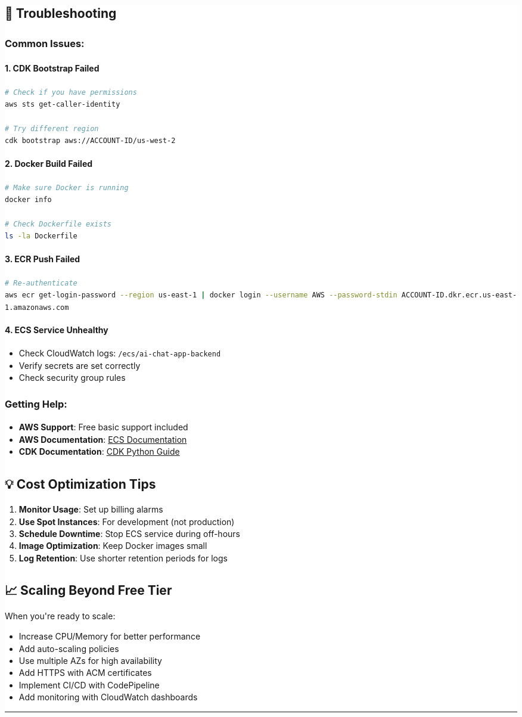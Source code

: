 ## 🔧 **Troubleshooting**

### Common Issues:

#### 1. CDK Bootstrap Failed
```bash
# Check if you have permissions
aws sts get-caller-identity

# Try different region
cdk bootstrap aws://ACCOUNT-ID/us-west-2
```

#### 2. Docker Build Failed
```bash
# Make sure Docker is running
docker info

# Check Dockerfile exists
ls -la Dockerfile
```

#### 3. ECR Push Failed
```bash
# Re-authenticate
aws ecr get-login-password --region us-east-1 | docker login --username AWS --password-stdin ACCOUNT-ID.dkr.ecr.us-east-1.amazonaws.com
```

#### 4. ECS Service Unhealthy
- Check CloudWatch logs: `/ecs/ai-chat-app-backend`
- Verify secrets are set correctly
- Check security group rules

### Getting Help:
- **AWS Support**: Free basic support included
- **AWS Documentation**: [ECS Documentation](https://docs.aws.amazon.com/ecs/)
- **CDK Documentation**: [CDK Python Guide](https://docs.aws.amazon.com/cdk/v2/guide/)

## 💡 **Cost Optimization Tips**

1. **Monitor Usage**: Set up billing alarms
2. **Use Spot Instances**: For development (not production)
3. **Schedule Downtime**: Stop ECS service during off-hours
4. **Image Optimization**: Keep Docker images small
5. **Log Retention**: Use shorter retention periods for logs

## 📈 **Scaling Beyond Free Tier**

When you're ready to scale:
- Increase CPU/Memory for better performance
- Add auto-scaling policies
- Use multiple AZs for high availability
- Add HTTPS with ACM certificates
- Implement CI/CD with CodePipeline
- Add monitoring with CloudWatch dashboards

---